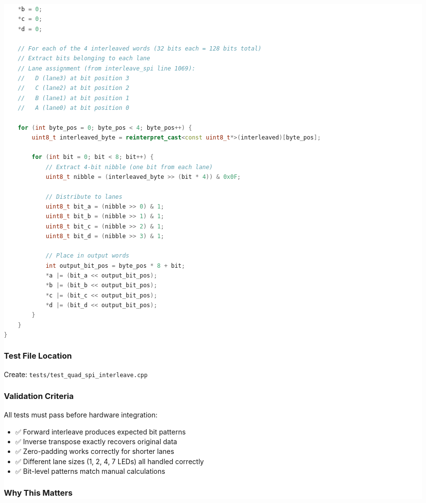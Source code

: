 ```cpp
    *b = 0;
    *c = 0;
    *d = 0;

    // For each of the 4 interleaved words (32 bits each = 128 bits total)
    // Extract bits belonging to each lane
    // Lane assignment (from interleave_spi line 1069):
    //   D (lane3) at bit position 3
    //   C (lane2) at bit position 2
    //   B (lane1) at bit position 1
    //   A (lane0) at bit position 0

    for (int byte_pos = 0; byte_pos < 4; byte_pos++) {
        uint8_t interleaved_byte = reinterpret_cast<const uint8_t*>(interleaved)[byte_pos];

        for (int bit = 0; bit < 8; bit++) {
            // Extract 4-bit nibble (one bit from each lane)
            uint8_t nibble = (interleaved_byte >> (bit * 4)) & 0x0F;

            // Distribute to lanes
            uint8_t bit_a = (nibble >> 0) & 1;
            uint8_t bit_b = (nibble >> 1) & 1;
            uint8_t bit_c = (nibble >> 2) & 1;
            uint8_t bit_d = (nibble >> 3) & 1;

            // Place in output words
            int output_bit_pos = byte_pos * 8 + bit;
            *a |= (bit_a << output_bit_pos);
            *b |= (bit_b << output_bit_pos);
            *c |= (bit_c << output_bit_pos);
            *d |= (bit_d << output_bit_pos);
        }
    }
}
```

### Test File Location

Create: `tests/test_quad_spi_interleave.cpp`

### Validation Criteria

All tests must pass before hardware integration:
- ✅ Forward interleave produces expected bit patterns
- ✅ Inverse transpose exactly recovers original data
- ✅ Zero-padding works correctly for shorter lanes
- ✅ Different lane sizes (1, 2, 4, 7 LEDs) all handled correctly
- ✅ Bit-level patterns match manual calculations

### Why This Matters
